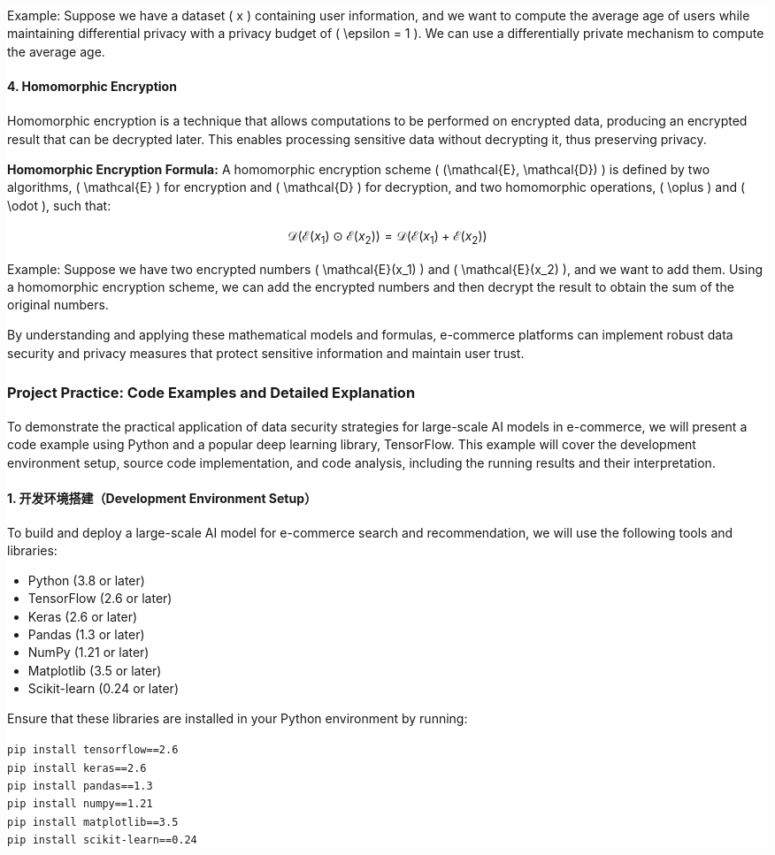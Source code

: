 Example:
Suppose we have a dataset \( x \) containing user information, and we want to compute the average age of users while maintaining differential privacy with a privacy budget of \( \epsilon = 1 \). We can use a differentially private mechanism to compute the average age.

#### 4. Homomorphic Encryption

Homomorphic encryption is a technique that allows computations to be performed on encrypted data, producing an encrypted result that can be decrypted later. This enables processing sensitive data without decrypting it, thus preserving privacy.

**Homomorphic Encryption Formula:**
A homomorphic encryption scheme \( (\mathcal{E}, \mathcal{D}) \) is defined by two algorithms, \( \mathcal{E} \) for encryption and \( \mathcal{D} \) for decryption, and two homomorphic operations, \( \oplus \) and \( \odot \), such that:

$$
\mathcal{D}(\mathcal{E}(x_1) \odot \mathcal{E}(x_2)) = \mathcal{D}(\mathcal{E}(x_1) + \mathcal{E}(x_2))
$$

Example:
Suppose we have two encrypted numbers \( \mathcal{E}(x_1) \) and \( \mathcal{E}(x_2) \), and we want to add them. Using a homomorphic encryption scheme, we can add the encrypted numbers and then decrypt the result to obtain the sum of the original numbers.

By understanding and applying these mathematical models and formulas, e-commerce platforms can implement robust data security and privacy measures that protect sensitive information and maintain user trust.

### Project Practice: Code Examples and Detailed Explanation

To demonstrate the practical application of data security strategies for large-scale AI models in e-commerce, we will present a code example using Python and a popular deep learning library, TensorFlow. This example will cover the development environment setup, source code implementation, and code analysis, including the running results and their interpretation.

#### 1. 开发环境搭建（Development Environment Setup）

To build and deploy a large-scale AI model for e-commerce search and recommendation, we will use the following tools and libraries:

- Python (3.8 or later)
- TensorFlow (2.6 or later)
- Keras (2.6 or later)
- Pandas (1.3 or later)
- NumPy (1.21 or later)
- Matplotlib (3.5 or later)
- Scikit-learn (0.24 or later)

Ensure that these libraries are installed in your Python environment by running:

```bash
pip install tensorflow==2.6
pip install keras==2.6
pip install pandas==1.3
pip install numpy==1.21
pip install matplotlib==3.5
pip install scikit-learn==0.24
```
